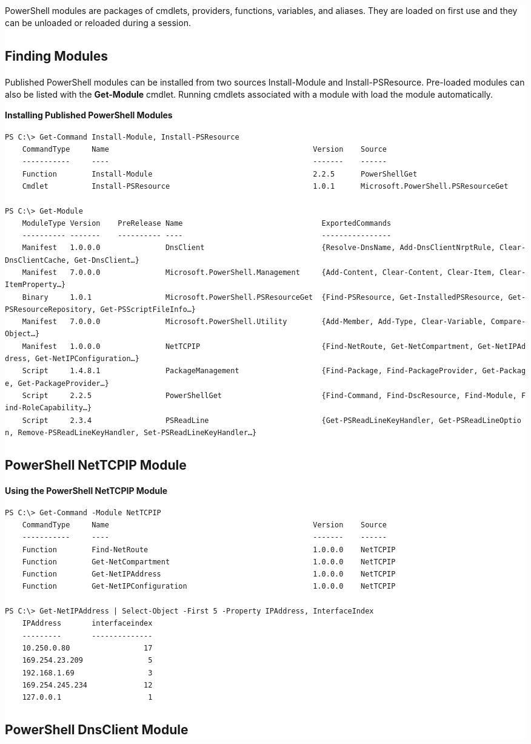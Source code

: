 PowerShell modules are packages of cmdlets, providers, functions, variables, and aliases. They are loaded on first use and they can be unloaded or reloaded during a session.

## Finding Modules

Published PowerShell modules can be installed from two sources Install-Module and Install-PSResource. Pre-loaded modules can also be listed with the **Get-Module** cmdlet. Running cmdlets associated with a module with load the module automatically.

**Installing Published PowerShell Modules**
```
PS C:\> Get-Command Install-Module, Install-PSResource
    CommandType     Name                                               Version    Source
    -----------     ----                                               -------    ------
    Function        Install-Module                                     2.2.5      PowerShellGet
    Cmdlet          Install-PSResource                                 1.0.1      Microsoft.PowerShell.PSResourceGet

PS C:\> Get-Module
    ModuleType Version    PreRelease Name                                ExportedCommands
    ---------- -------    ---------- ----                                ----------------
    Manifest   1.0.0.0               DnsClient                           {Resolve-DnsName, Add-DnsClientNrptRule, Clear-DnsClientCache, Get-DnsClient…}
    Manifest   7.0.0.0               Microsoft.PowerShell.Management     {Add-Content, Clear-Content, Clear-Item, Clear-ItemProperty…}
    Binary     1.0.1                 Microsoft.PowerShell.PSResourceGet  {Find-PSResource, Get-InstalledPSResource, Get-PSResourceRepository, Get-PSScriptFileInfo…}
    Manifest   7.0.0.0               Microsoft.PowerShell.Utility        {Add-Member, Add-Type, Clear-Variable, Compare-Object…}
    Manifest   1.0.0.0               NetTCPIP                            {Find-NetRoute, Get-NetCompartment, Get-NetIPAddress, Get-NetIPConfiguration…}
    Script     1.4.8.1               PackageManagement                   {Find-Package, Find-PackageProvider, Get-Package, Get-PackageProvider…}
    Script     2.2.5                 PowerShellGet                       {Find-Command, Find-DscResource, Find-Module, Find-RoleCapability…}
    Script     2.3.4                 PSReadLine                          {Get-PSReadLineKeyHandler, Get-PSReadLineOption, Remove-PSReadLineKeyHandler, Set-PSReadLineKeyHandler…}
```
## PowerShell NetTCPIP Module

**Using the PowerShell NetTCPIP Module**
```
PS C:\> Get-Command -Module NetTCPIP
    CommandType     Name                                               Version    Source
    -----------     ----                                               -------    ------
    Function        Find-NetRoute                                      1.0.0.0    NetTCPIP
    Function        Get-NetCompartment                                 1.0.0.0    NetTCPIP
    Function        Get-NetIPAddress                                   1.0.0.0    NetTCPIP
    Function        Get-NetIPConfiguration                             1.0.0.0    NetTCPIP

PS C:\> Get-NetIPAddress | Select-Object -First 5 -Property IPAddress, InterfaceIndex
    IPAddress       interfaceindex
    ---------       --------------
    10.250.0.80                 17
    169.254.23.209               5
    192.168.1.69                 3
    169.254.245.234             12
    127.0.0.1                    1
```
## PowerShell DnsClient Module
